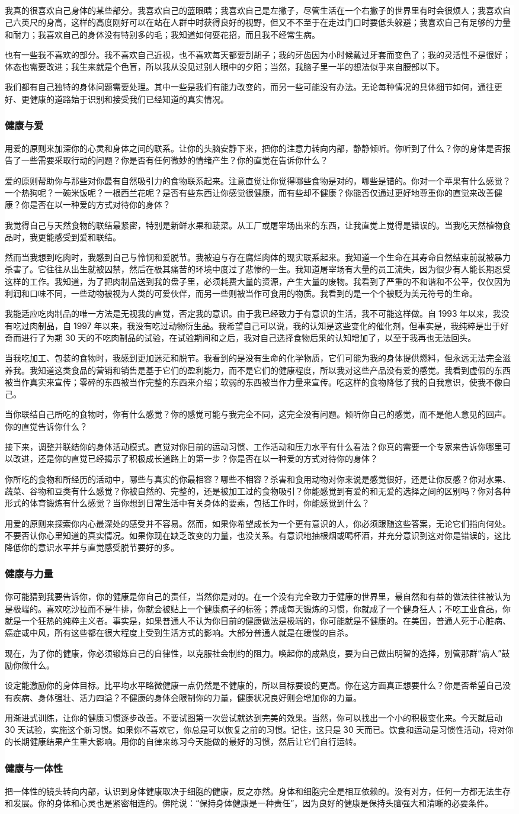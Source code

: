 我真的很喜欢自己身体的某些部分。我喜欢自己的蓝眼睛；我喜欢自己是左撇子，尽管生活在一个右撇子的世界里有时会很烦人；我喜欢自己六英尺的身高，这样的高度刚好可以在站在人群中时获得良好的视野，但又不不至于在走过门口时要低头躲避；我喜欢自己有足够的力量和耐力；我喜欢自己的身体没有特别多的毛；我知道如何耍花招，而且我不经常生病。

也有一些我不喜欢的部分。我不喜欢自己近视，也不喜欢每天都要刮胡子；我的牙齿因为小时候戴过牙套而变色了；我的灵活性不是很好；体态也需要改进；我生来就是个色盲，所以我从没见过别人眼中的夕阳；当然，我脑子里一半的想法似乎来自腰部以下。

我们都有自己独特的身体问题需要处理。其中一些是我们有能力改变的，而另一些可能没有办法。无论每种情况的具体细节如何，通往更好、更健康的道路始于识别和接受我们已经知道的真实情况。

### 健康与爱

用爱的原则来加深你的心灵和身体之间的联系。让你的头脑安静下来，把你的注意力转向内部，静静倾听。你听到了什么？你的身体是否报告了一些需要采取行动的问题？你是否有任何微妙的情绪产生？你的直觉在告诉你什么？

爱的原则帮助你与那些对你最有自然吸引力的食物联系起来。注意直觉让你觉得哪些食物是对的，哪些是错的。你对一个苹果有什么感觉？一个热狗呢？一碗米饭呢？一根西兰花呢？是否有些东西让你感觉很健康，而有些却不健康？你能否仅通过更好地尊重你的直觉来改善健康？你是否在以一种爱的方式对待你的身体？

我觉得自己与天然食物的联结最紧密，特别是新鲜水果和蔬菜。从工厂或屠宰场出来的东西，让我直觉上觉得是错误的。当我吃天然植物食品时，我更能感受到爱和联结。

然而当我想到吃肉时，我感到自己与怜悯和爱脱节。我被迫与存在腐烂肉体的现实联系起来。我知道一个生命在其寿命自然结束前就被暴力杀害了。它往往从出生就被囚禁，然后在极其痛苦的环境中度过了悲惨的一生。我知道屠宰场有大量的员工流失，因为很少有人能长期忍受这样的工作。我知道，为了把肉制品送到我的盘子里，必须耗费大量的资源，产生大量的废物。我看到了严重的不和谐和不公平，仅仅因为利润和口味不同，一些动物被视为人类的可爱伙伴，而另一些则被当作可食用的物质。我看到的是一个个被贬为美元符号的生命。

我能适应吃肉制品的唯一方法是无视我的直觉，否定我的意识。由于我已经致力于有意识的生活，我不可能这样做。自 1993 年以来，我没有吃过肉制品，自 1997 年以来，我没有吃过动物衍生品。我希望自己可以说，我的认知是这些变化的催化剂，但事实是，我纯粹是出于好奇而进行了为期 30 天的不吃肉制品的试验，在试验期间和之后，我对自己选择食物后果的认知增加了，以至于我再也无法回头。

当我吃加工、包装的食物时，我感到更加迷茫和脱节。我看到的是没有生命的化学物质，它们可能为我的身体提供燃料，但永远无法完全滋养我。我知道这类食品的营销和销售是基于它们的盈利能力，而不是它们的健康程度，所以我对这些产品没有爱的感觉。我看到虚假的东西被当作真实来宣传；零碎的东西被当作完整的东西来介绍；软弱的东西被当作力量来宣传。吃这样的食物降低了我的自我意识，使我不像自己。

当你联结自己所吃的食物时，你有什么感觉？你的感觉可能与我完全不同，这完全没有问题。倾听你自己的感觉，而不是他人意见的回声。你的直觉告诉你什么？

接下来，调整并联结你的身体活动模式。直觉对你目前的运动习惯、工作活动和压力水平有什么看法？你真的需要一个专家来告诉你哪里可以改进，还是你的直觉已经揭示了积极成长道路上的第一步？你是否在以一种爱的方式对待你的身体？

你所吃的食物和所经历的活动中，哪些与真实的你最相容？哪些不相容？杀害和食用动物对你来说是感觉很好，还是让你反感？你对水果、蔬菜、谷物和豆类有什么感觉？你被自然的、完整的，还是被加工过的食物吸引？你能感觉到有爱的和无爱的选择之间的区别吗？你对各种形式的体育锻炼有什么感觉？当你想到日常生活中有关身体的要素，包括工作时，你能感觉到什么？

用爱的原则来探索你内心最深处的感受并不容易。然而，如果你希望成长为一个更有意识的人，你必须跟随这些答案，无论它们指向何处。不要否认你心里知道的真实情况。如果你现在缺乏改变的力量，也没关系。有意识地抽根烟或喝杯酒，并充分意识到这对你是错误的，这比降低你的意识水平并与直觉感受脱节要好的多。

### 健康与力量

你可能猜到我要告诉你，你的健康是你自己的责任，当然你是对的。在一个没有完全致力于健康的世界里，最自然和有益的做法往往被认为是极端的。喜欢吃沙拉而不是牛排，你就会被贴上一个健康疯子的标签；养成每天锻炼的习惯，你就成了一个健身狂人；不吃工业食品，你就是一个狂热的纯粹主义者。事实是，如果普通人不认为你目前的健康做法是极端的，你可能就是不健康的。在美国，普通人死于心脏病、癌症或中风，所有这些都在很大程度上受到生活方式的影响。大部分普通人就是在缓慢的自杀。

现在，为了你的健康，你必须锻炼自己的自律性，以克服社会制约的阻力。唤起你的成熟度，要为自己做出明智的选择，别管那群“病人”鼓励你做什么。

设定能激励你的身体目标。比平均水平略微健康一点仍然是不健康的，所以目标要设的更高。你在这方面真正想要什么？你是否希望自己没有疾病、身体强壮、活力四溢？不健康的身体会限制你的力量，健康状况良好则会增加你的力量。

用渐进式训练，让你的健康习惯逐步改善。不要试图第一次尝试就达到完美的效果。当然，你可以找出一个小的积极变化来。今天就启动 30 天试验，实施这个新习惯。如果你不喜欢它，你总是可以恢复之前的习惯。记住，这只是 30 天而已。饮食和运动是习惯性活动，将对你的长期健康结果产生重大影响。用你的自律来练习今天能做的最好的习惯，然后让它们自行运转。

### 健康与一体性

把一体性的镜头转向内部，认识到身体健康取决于细胞的健康，反之亦然。身体和细胞完全是相互依赖的。没有对方，任何一方都无法生存和发展。你的身体和心灵也是紧密相连的。佛陀说：“保持身体健康是一种责任”，因为良好的健康是保持头脑强大和清晰的必要条件。

